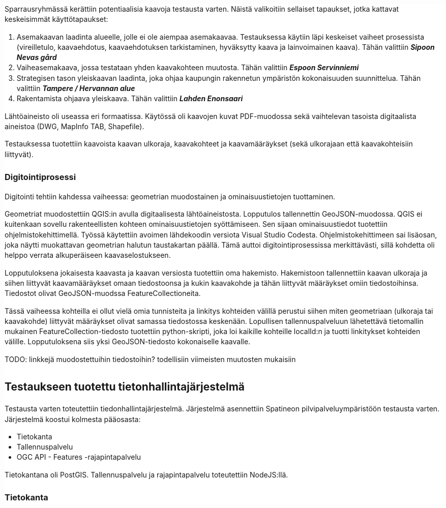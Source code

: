 Sparrausryhmässä kerättiin potentiaalisia kaavoja testausta varten. Näistä valikoitiin sellaiset tapaukset, jotka kattavat keskeisimmät käyttötapaukset: 

1. Asemakaavan laadinta alueelle, jolle ei ole aiempaa asemakaavaa. Testauksessa käytiin läpi keskeiset vaiheet prosessista (vireilletulo, kaavaehdotus, kaavaehdotuksen tarkistaminen, hyväksytty kaava ja lainvoimainen kaava). Tähän valittiin ***Sipoon Nevas gård***
2. Vaiheasemakaava, jossa testataan yhden kaavakohteen muutosta. Tähän valittiin ***Espoon Servinniemi***
3. Strategisen tason yleiskaavan laadinta, joka ohjaa kaupungin rakennetun ympäristön kokonaisuuden suunnittelua. Tähän valittiin ***Tampere / Hervannan alue***
4. Rakentamista ohjaava yleiskaava. Tähän valittiin ***Lahden Enonsaari***

Lähtöaineisto oli useassa eri formaatissa. Käytössä oli kaavojen kuvat PDF-muodossa sekä vaihtelevan tasoista digitaalista aineistoa (DWG, MapInfo TAB, Shapefile).

Testauksessa tuotettiin kaavoista kaavan ulkoraja, kaavakohteet ja kaavamääräykset (sekä ulkorajaan että kaavakohteisiin liittyvät).

### Digitointiprosessi

Digitointi tehtiin kahdessa vaiheessa: geometrian muodostainen ja ominaisuustietojen tuottaminen.

Geometriat muodostettiin QGIS:in avulla digitaalisesta lähtöaineistosta. Lopputulos tallennettin GeoJSON-muodossa. QGIS ei kuitenkaan sovellu rakenteellisten kohteen ominaisuustietojen syöttämiseen. Sen sijaan ominaisuustiedot tuotettiin ohjelmistokehittimellä. Työssä käytettiin avoimen lähdekoodin versiota Visual Studio Codesta. Ohjelmistokehittimeen sai lisäosan, joka näytti muokattavan geometrian halutun taustakartan päällä. Tämä auttoi digitointiprosessissa merkittävästi, sillä kohdetta oli helppo verrata alkuperäiseen kaavaselostukseen.

Lopputuloksena jokaisesta kaavasta ja kaavan versiosta tuotettiin oma hakemisto. Hakemistoon tallennettiin kaavan ulkoraja ja siihen liittyvät kaavamääräykset omaan tiedostoonsa ja kukin kaavakohde ja tähän liittyvät määräykset omiin tiedostoihinsa. Tiedostot olivat GeoJSON-muodssa FeatureCollectioneita.

Tässä vaiheessa kohteilla ei ollut vielä omia tunnisteita ja linkitys kohteiden välillä perustui siihen miten geometriaan (ulkoraja tai kaavakohde) liittyvät määräykset olivat samassa tiedostossa keskenään. Lopullisen tallennuspalveluun lähetettävä tietomallin mukainen FeatureCollection-tiedosto tuotettiin python-skripti, joka loi kaikille kohteille localId:n ja tuotti linkitykset kohteiden välille. Lopputuloksena siis yksi GeoJSON-tiedosto kokonaiselle kaavalle.

TODO: linkkejä muodostettuihin tiedostoihin? todellisiin viimeisten muutosten mukaisiin

## Testaukseen tuotettu tietonhallintajärjestelmä

Testausta varten toteutettiin tiedonhallintajärjestelmä. Järjestelmä asennettiin Spatineon pilvipalveluympäristöön testausta varten. Järjestelmä koostui kolmesta pääosasta:

* Tietokanta
* Tallennuspalvelu
* OGC API - Features -rajapintapalvelu

Tietokantana oli PostGIS. Tallennuspalvelu ja rajapintapalvelu toteutettiin NodeJS:llä.


### Tietokanta
